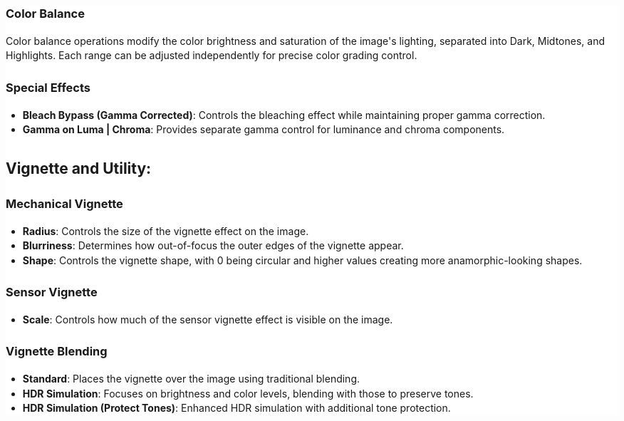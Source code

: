 ### Color Balance
Color balance operations modify the color brightness and saturation of the image's lighting, separated into Dark, Midtones, and Highlights. Each range can be adjusted independently for precise color grading control.

### Special Effects
- **Bleach Bypass (Gamma Corrected)**: Controls the bleaching effect while maintaining proper gamma correction.
- **Gamma on Luma | Chroma**: Provides separate gamma control for luminance and chroma components.

## Vignette and Utility:

### Mechanical Vignette
- **Radius**: Controls the size of the vignette effect on the image.
- **Blurriness**: Determines how out-of-focus the outer edges of the vignette appear.
- **Shape**: Controls the vignette shape, with 0 being circular and higher values creating more anamorphic-looking shapes.

### Sensor Vignette
- **Scale**: Controls how much of the sensor vignette effect is visible on the image.

### Vignette Blending
- **Standard**: Places the vignette over the image using traditional blending.
- **HDR Simulation**: Focuses on brightness and color levels, blending with those to preserve tones.
- **HDR Simulation (Protect Tones)**: Enhanced HDR simulation with additional tone protection.